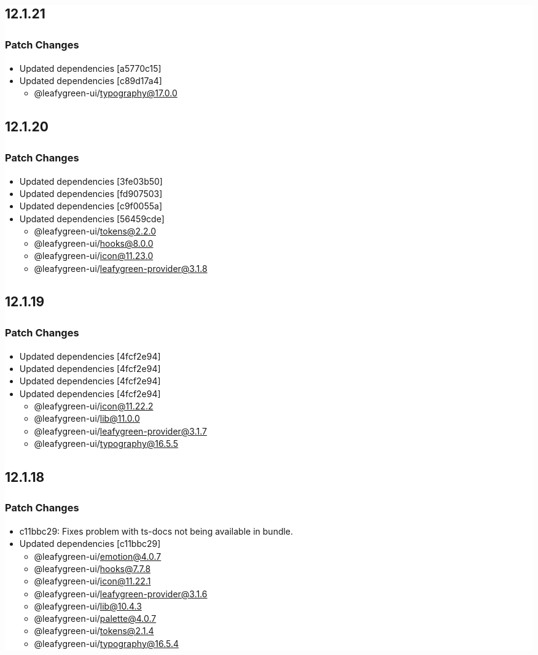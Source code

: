 ## 12.1.21

### Patch Changes

- Updated dependencies [a5770c15]
- Updated dependencies [c89d17a4]
  - @leafygreen-ui/typography@17.0.0

## 12.1.20

### Patch Changes

- Updated dependencies [3fe03b50]
- Updated dependencies [fd907503]
- Updated dependencies [c9f0055a]
- Updated dependencies [56459cde]
  - @leafygreen-ui/tokens@2.2.0
  - @leafygreen-ui/hooks@8.0.0
  - @leafygreen-ui/icon@11.23.0
  - @leafygreen-ui/leafygreen-provider@3.1.8

## 12.1.19

### Patch Changes

- Updated dependencies [4fcf2e94]
- Updated dependencies [4fcf2e94]
- Updated dependencies [4fcf2e94]
- Updated dependencies [4fcf2e94]
  - @leafygreen-ui/icon@11.22.2
  - @leafygreen-ui/lib@11.0.0
  - @leafygreen-ui/leafygreen-provider@3.1.7
  - @leafygreen-ui/typography@16.5.5

## 12.1.18

### Patch Changes

- c11bbc29: Fixes problem with ts-docs not being available in bundle.
- Updated dependencies [c11bbc29]
  - @leafygreen-ui/emotion@4.0.7
  - @leafygreen-ui/hooks@7.7.8
  - @leafygreen-ui/icon@11.22.1
  - @leafygreen-ui/leafygreen-provider@3.1.6
  - @leafygreen-ui/lib@10.4.3
  - @leafygreen-ui/palette@4.0.7
  - @leafygreen-ui/tokens@2.1.4
  - @leafygreen-ui/typography@16.5.4
